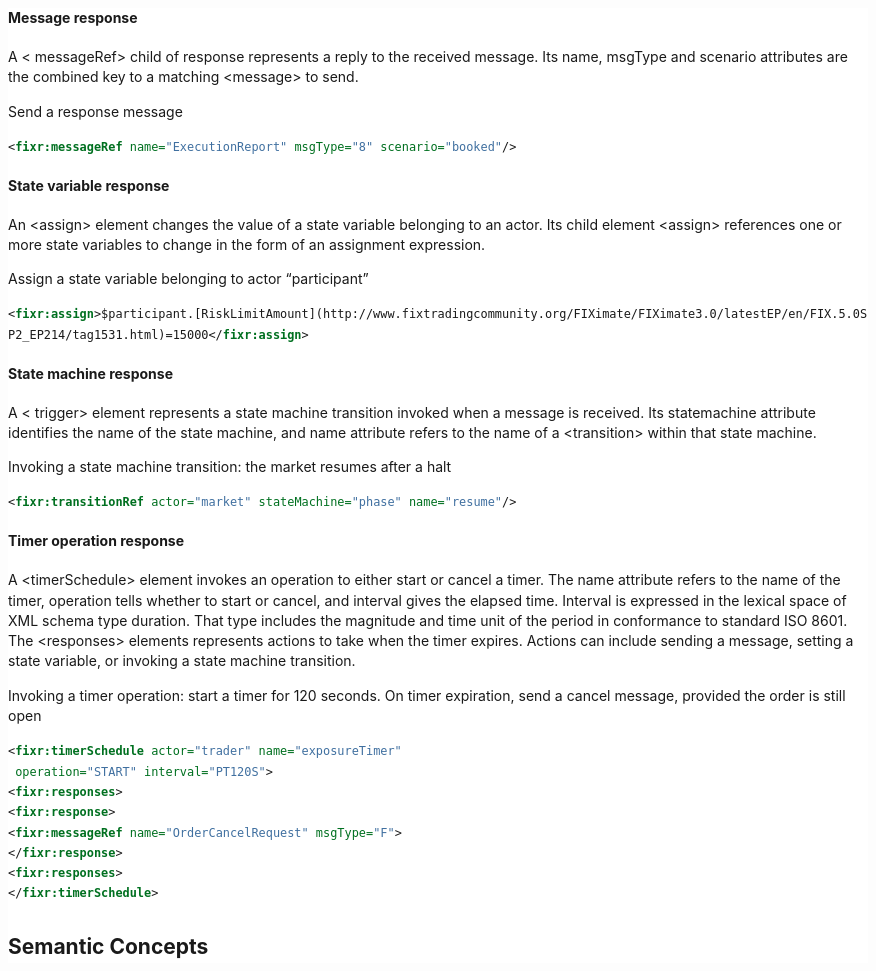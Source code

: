 #### Message response

A \< messageRef\> child of response represents a reply to the received
message. Its name, msgType and scenario attributes are the combined key
to a matching \<message\> to send.

Send a response message
```xml
<fixr:messageRef name="ExecutionReport" msgType="8" scenario="booked"/>
```
#### State variable response

An \<assign\> element changes the value of a state variable belonging to
an actor. Its child element \<assign\> references one or more state
variables to change in the form of an assignment expression.

Assign a state variable belonging to actor “participant”
```xml
<fixr:assign>$participant.[RiskLimitAmount](http://www.fixtradingcommunity.org/FIXimate/FIXimate3.0/latestEP/en/FIX.5.0SP2_EP214/tag1531.html)=15000</fixr:assign>
```
#### State machine response

A \< trigger\> element represents a state machine transition invoked
when a message is received. Its statemachine attribute identifies the
name of the state machine, and name attribute refers to the name of a
\<transition\> within that state machine.

Invoking a state machine transition: the market resumes after a halt
```xml
<fixr:transitionRef actor="market" stateMachine="phase" name="resume"/>
```
#### Timer operation response

A \<timerSchedule\> element invokes an operation to either start or
cancel a timer. The name attribute refers to the name of the timer,
operation tells whether to start or cancel, and interval gives the
elapsed time. Interval is expressed in the lexical space of XML schema
type duration. That type includes the magnitude and time unit of the
period in conformance to standard ISO 8601. The \<responses\> elements
represents actions to take when the timer expires. Actions can include
sending a message, setting a state variable, or invoking a state machine
transition.

Invoking a timer operation: start a timer for 120 seconds. On timer
expiration, send a cancel message, provided the order is still open
```xml
<fixr:timerSchedule actor="trader" name="exposureTimer"
 operation="START" interval="PT120S">
<fixr:responses>
<fixr:response>
<fixr:messageRef name="OrderCancelRequest" msgType="F">
</fixr:response>
<fixr:responses>
</fixr:timerSchedule>
```
## Semantic Concepts
